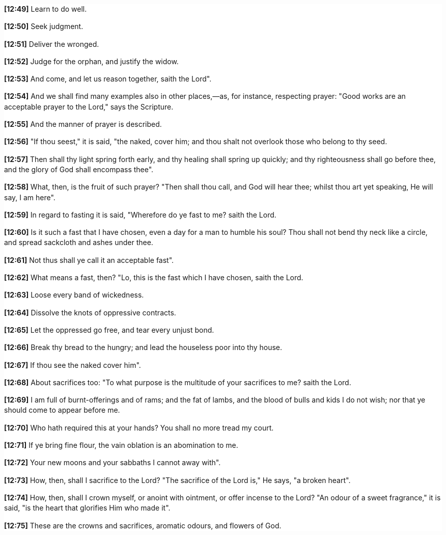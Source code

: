 **[12:49]** Learn to do well.

**[12:50]** Seek judgment.

**[12:51]** Deliver the wronged.

**[12:52]** Judge for the orphan, and justify the widow.

**[12:53]** And come, and let us reason together, saith the Lord".

**[12:54]** And we shall find many examples also in other places,—as, for instance, respecting prayer: "Good works are an acceptable prayer to the Lord," says the Scripture.

**[12:55]** And the manner of prayer is described.

**[12:56]** "If thou seest," it is said, "the naked, cover him; and thou shalt not overlook those who belong to thy seed.

**[12:57]** Then shall thy light spring forth early, and thy healing shall spring up quickly; and thy righteousness shall go before thee, and the glory of God shall encompass thee".

**[12:58]** What, then, is the fruit of such prayer? "Then shall thou call, and God will hear thee; whilst thou art yet speaking, He will say, I am here".

**[12:59]** In regard to fasting it is said, "Wherefore do  ye fast to me? saith the Lord.

**[12:60]** Is it such a fast that I have chosen, even a day for a man to humble his soul? Thou shall not bend thy neck like a circle, and spread sackcloth and ashes under thee.

**[12:61]** Not thus shall ye call it an acceptable fast".

**[12:62]** What means a fast, then? "Lo, this is the fast which I have chosen, saith the Lord.

**[12:63]** Loose every band of wickedness.

**[12:64]** Dissolve the knots of oppressive contracts.

**[12:65]** Let the oppressed go free, and tear every unjust bond.

**[12:66]** Break thy bread to the hungry; and lead the houseless poor into thy house.

**[12:67]** If thou see the naked cover him".

**[12:68]** About sacrifices too: "To what purpose is the multitude of your sacrifices to me? saith the Lord.

**[12:69]** I am full of burnt-offerings and of rams; and the fat of lambs, and the blood of bulls and kids I do not wish; nor that ye should come to appear before me.

**[12:70]** Who hath required this at your hands? You shall no more tread my court.

**[12:71]** If ye bring fine flour, the vain oblation is an abomination to me.

**[12:72]** Your new moons and your sabbaths I cannot away with".

**[12:73]** How, then, shall I sacrifice to the Lord? "The sacrifice of the Lord is," He says, "a broken heart".

**[12:74]** How, then, shall I crown myself, or anoint with ointment, or offer incense to the Lord? "An odour of a sweet fragrance," it is said, "is the heart that glorifies Him who made it".

**[12:75]** These are the crowns and sacrifices, aromatic odours, and flowers of God.
